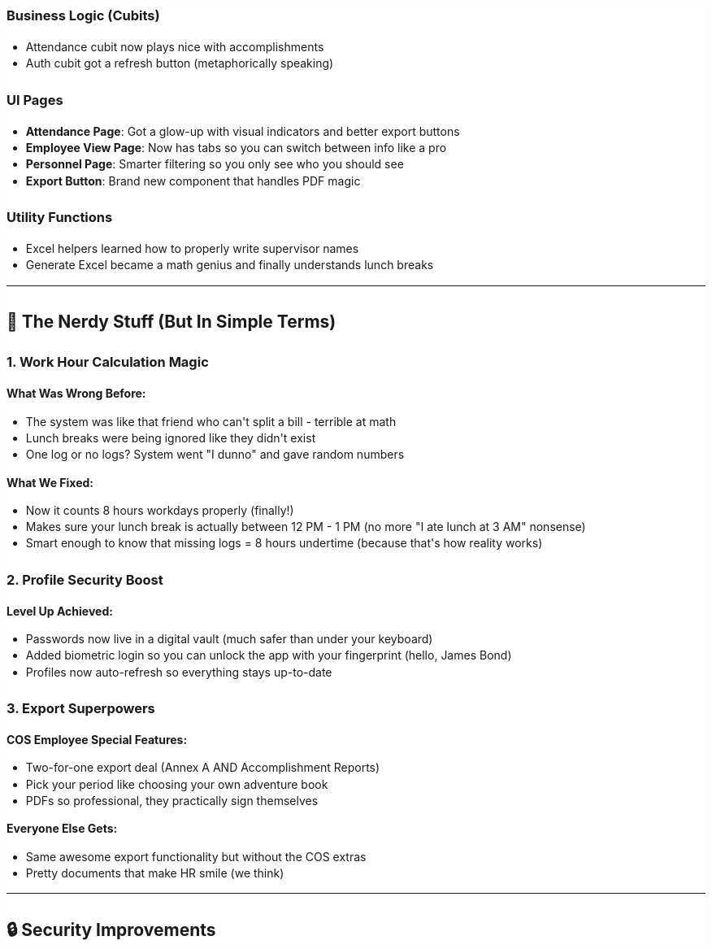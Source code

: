 ### Business Logic (Cubits)
- Attendance cubit now plays nice with accomplishments
- Auth cubit got a refresh button (metaphorically speaking)

### UI Pages
- **Attendance Page**: Got a glow-up with visual indicators and better export buttons
- **Employee View Page**: Now has tabs so you can switch between info like a pro
- **Personnel Page**: Smarter filtering so you only see who you should see
- **Export Button**: Brand new component that handles PDF magic

### Utility Functions
- Excel helpers learned how to properly write supervisor names
- Generate Excel became a math genius and finally understands lunch breaks

---

## 🔧 The Nerdy Stuff (But In Simple Terms)

### 1. Work Hour Calculation Magic

**What Was Wrong Before:**
- The system was like that friend who can't split a bill - terrible at math
- Lunch breaks were being ignored like they didn't exist
- One log or no logs? System went "I dunno" and gave random numbers

**What We Fixed:**
- Now it counts 8 hours workdays properly (finally!)
- Makes sure your lunch break is actually between 12 PM - 1 PM (no more "I ate lunch at 3 AM" nonsense)
- Smart enough to know that missing logs = 8 hours undertime (because that's how reality works)

### 2. Profile Security Boost

**Level Up Achieved:**
- Passwords now live in a digital vault (much safer than under your keyboard)
- Added biometric login so you can unlock the app with your fingerprint (hello, James Bond)
- Profiles now auto-refresh so everything stays up-to-date

### 3. Export Superpowers

**COS Employee Special Features:**
- Two-for-one export deal (Annex A AND Accomplishment Reports)
- Pick your period like choosing your own adventure book
- PDFs so professional, they practically sign themselves

**Everyone Else Gets:**
- Same awesome export functionality but without the COS extras
- Pretty documents that make HR smile (we think)

---

## 🔒 Security Improvements
